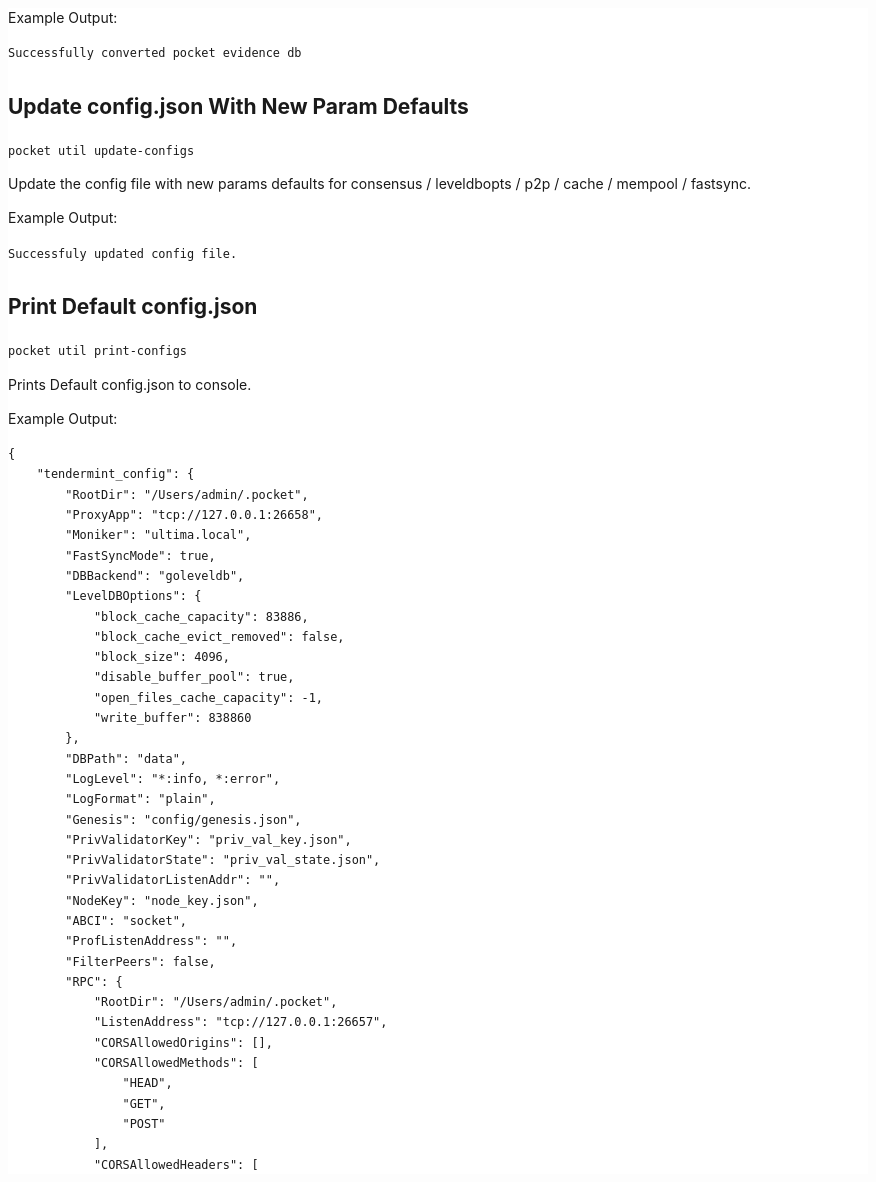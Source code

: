 Example Output:

```
Successfully converted pocket evidence db
```

## Update config.json With New Param Defaults

```text
pocket util update-configs
```

Update the config file with new params defaults for consensus / leveldbopts / p2p / cache / mempool / fastsync.

Example Output:

```text
Successfuly updated config file.
```

## Print Default config.json

```text
pocket util print-configs
```

Prints Default config.json to console.

Example Output:

```text
{
    "tendermint_config": {
        "RootDir": "/Users/admin/.pocket",
        "ProxyApp": "tcp://127.0.0.1:26658",
        "Moniker": "ultima.local",
        "FastSyncMode": true,
        "DBBackend": "goleveldb",
        "LevelDBOptions": {
            "block_cache_capacity": 83886,
            "block_cache_evict_removed": false,
            "block_size": 4096,
            "disable_buffer_pool": true,
            "open_files_cache_capacity": -1,
            "write_buffer": 838860
        },
        "DBPath": "data",
        "LogLevel": "*:info, *:error",
        "LogFormat": "plain",
        "Genesis": "config/genesis.json",
        "PrivValidatorKey": "priv_val_key.json",
        "PrivValidatorState": "priv_val_state.json",
        "PrivValidatorListenAddr": "",
        "NodeKey": "node_key.json",
        "ABCI": "socket",
        "ProfListenAddress": "",
        "FilterPeers": false,
        "RPC": {
            "RootDir": "/Users/admin/.pocket",
            "ListenAddress": "tcp://127.0.0.1:26657",
            "CORSAllowedOrigins": [],
            "CORSAllowedMethods": [
                "HEAD",
                "GET",
                "POST"
            ],
            "CORSAllowedHeaders": [
```